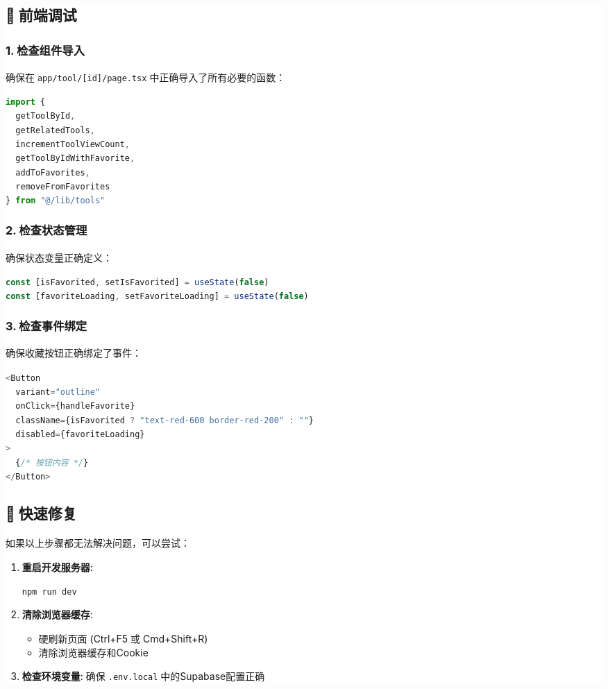 ## 📱 前端调试

### 1. 检查组件导入

确保在 `app/tool/[id]/page.tsx` 中正确导入了所有必要的函数：

```typescript
import { 
  getToolById, 
  getRelatedTools, 
  incrementToolViewCount, 
  getToolByIdWithFavorite, 
  addToFavorites, 
  removeFromFavorites 
} from "@/lib/tools"
```

### 2. 检查状态管理

确保状态变量正确定义：

```typescript
const [isFavorited, setIsFavorited] = useState(false)
const [favoriteLoading, setFavoriteLoading] = useState(false)
```

### 3. 检查事件绑定

确保收藏按钮正确绑定了事件：

```typescript
<Button
  variant="outline"
  onClick={handleFavorite}
  className={isFavorited ? "text-red-600 border-red-200" : ""}
  disabled={favoriteLoading}
>
  {/* 按钮内容 */}
</Button>
```

## 🚀 快速修复

如果以上步骤都无法解决问题，可以尝试：

1. **重启开发服务器**:
   ```bash
   npm run dev
   ```

2. **清除浏览器缓存**:
   - 硬刷新页面 (Ctrl+F5 或 Cmd+Shift+R)
   - 清除浏览器缓存和Cookie

3. **检查环境变量**:
   确保 `.env.local` 中的Supabase配置正确
